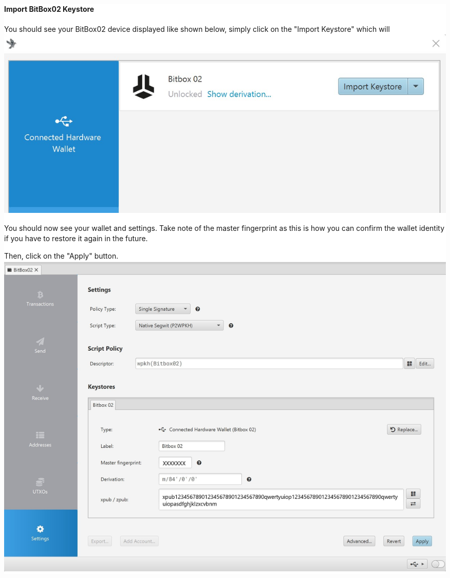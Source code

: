 #### Import BitBox02 Keystore
You should see your BitBox02 device displayed like shown below, simply click on the "Import Keystore" which will 
![Select BitBox Device](/img/SparrowWallet/select-bitbox-wallet-to-import.jpg)

You should now see your wallet and settings. Take note of the master fingerprint as this is how you can confirm the wallet identity if you have to restore it again in the future.

Then, click on the "Apply" button.
![Apply Settings](/img/SparrowWallet/apply-bitbox02-settings.jpg)
